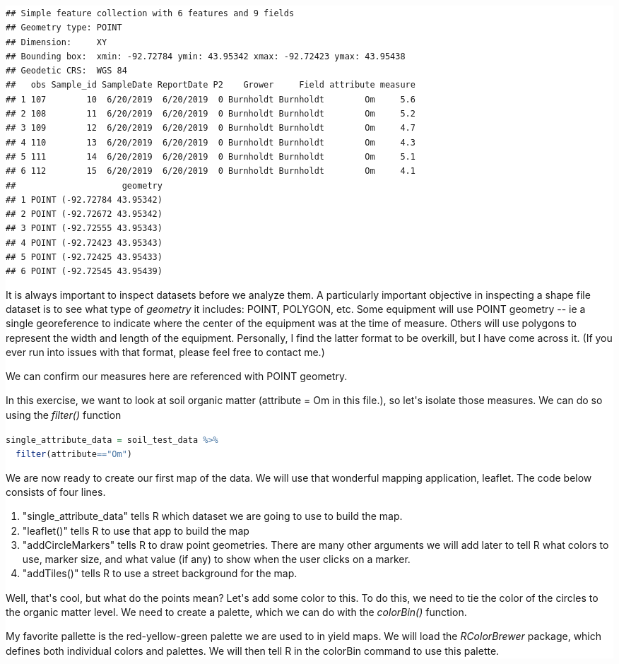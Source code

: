 ```
## Simple feature collection with 6 features and 9 fields
## Geometry type: POINT
## Dimension:     XY
## Bounding box:  xmin: -92.72784 ymin: 43.95342 xmax: -92.72423 ymax: 43.95438
## Geodetic CRS:  WGS 84
##   obs Sample_id SampleDate ReportDate P2    Grower     Field attribute measure
## 1 107        10  6/20/2019  6/20/2019  0 Burnholdt Burnholdt        Om     5.6
## 2 108        11  6/20/2019  6/20/2019  0 Burnholdt Burnholdt        Om     5.2
## 3 109        12  6/20/2019  6/20/2019  0 Burnholdt Burnholdt        Om     4.7
## 4 110        13  6/20/2019  6/20/2019  0 Burnholdt Burnholdt        Om     4.3
## 5 111        14  6/20/2019  6/20/2019  0 Burnholdt Burnholdt        Om     5.1
## 6 112        15  6/20/2019  6/20/2019  0 Burnholdt Burnholdt        Om     4.1
##                     geometry
## 1 POINT (-92.72784 43.95342)
## 2 POINT (-92.72672 43.95342)
## 3 POINT (-92.72555 43.95343)
## 4 POINT (-92.72423 43.95343)
## 5 POINT (-92.72425 43.95433)
## 6 POINT (-92.72545 43.95439)
```

It is always important to inspect datasets before we analyze them.  A particularly important objective in inspecting a shape file dataset is to see what type of *geometry* it includes: POINT, POLYGON, etc.  Some equipment will use POINT geometry -- ie a single georeference to indicate where the center of the equipment was at the time of measure.  Others will use polygons to represent the width and length of the equipment.  Personally, I find the latter format to be overkill, but I have come across it.  (If you ever run into issues with that format, please feel free to contact me.)

We can confirm our measures here are referenced with POINT geometry.

In this exercise, we want to look at soil organic matter (attribute = Om in this file.), so let's isolate those measures.  We can do so using the *filter()* function


```r
single_attribute_data = soil_test_data %>%
  filter(attribute=="Om")
```


We are now ready to create our first map of the data.  We will use that wonderful mapping application, leaflet.  The code below consists of four lines.

1) "single_attribute_data" tells R which dataset we are going to use to build the map.
2) "leaflet()" tells R to use that app to build the map
3) "addCircleMarkers" tells R to draw point geometries.  There are many other arguments we will add later to tell R what colors to use, marker size, and what value (if any) to show when the user clicks on a marker.
4) "addTiles()" tells R to use a street background for the map.

Well, that's cool, but what do the points mean?  Let's add some color to this.  To do this, we need to tie the color of the circles to the organic matter level.  We need to create a palette, which we can do with the *colorBin()* function.

My favorite pallette is the red-yellow-green palette we are used to in yield maps.  We will load the *RColorBrewer* package, which defines both individual colors and palettes.  We will then tell R in the colorBin command to use this palette.
